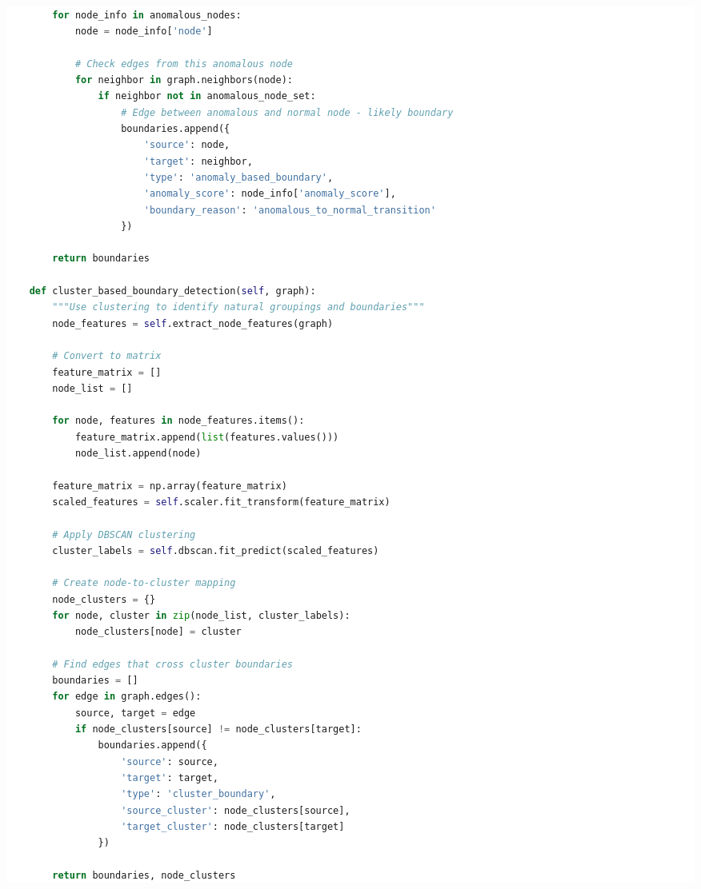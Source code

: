 ```python
        for node_info in anomalous_nodes:
            node = node_info['node']
            
            # Check edges from this anomalous node
            for neighbor in graph.neighbors(node):
                if neighbor not in anomalous_node_set:
                    # Edge between anomalous and normal node - likely boundary
                    boundaries.append({
                        'source': node,
                        'target': neighbor,
                        'type': 'anomaly_based_boundary',
                        'anomaly_score': node_info['anomaly_score'],
                        'boundary_reason': 'anomalous_to_normal_transition'
                    })
        
        return boundaries
    
    def cluster_based_boundary_detection(self, graph):
        """Use clustering to identify natural groupings and boundaries"""
        node_features = self.extract_node_features(graph)
        
        # Convert to matrix
        feature_matrix = []
        node_list = []
        
        for node, features in node_features.items():
            feature_matrix.append(list(features.values()))
            node_list.append(node)
        
        feature_matrix = np.array(feature_matrix)
        scaled_features = self.scaler.fit_transform(feature_matrix)
        
        # Apply DBSCAN clustering
        cluster_labels = self.dbscan.fit_predict(scaled_features)
        
        # Create node-to-cluster mapping
        node_clusters = {}
        for node, cluster in zip(node_list, cluster_labels):
            node_clusters[node] = cluster
        
        # Find edges that cross cluster boundaries
        boundaries = []
        for edge in graph.edges():
            source, target = edge
            if node_clusters[source] != node_clusters[target]:
                boundaries.append({
                    'source': source,
                    'target': target,
                    'type': 'cluster_boundary',
                    'source_cluster': node_clusters[source],
                    'target_cluster': node_clusters[target]
                })
        
        return boundaries, node_clusters
```
